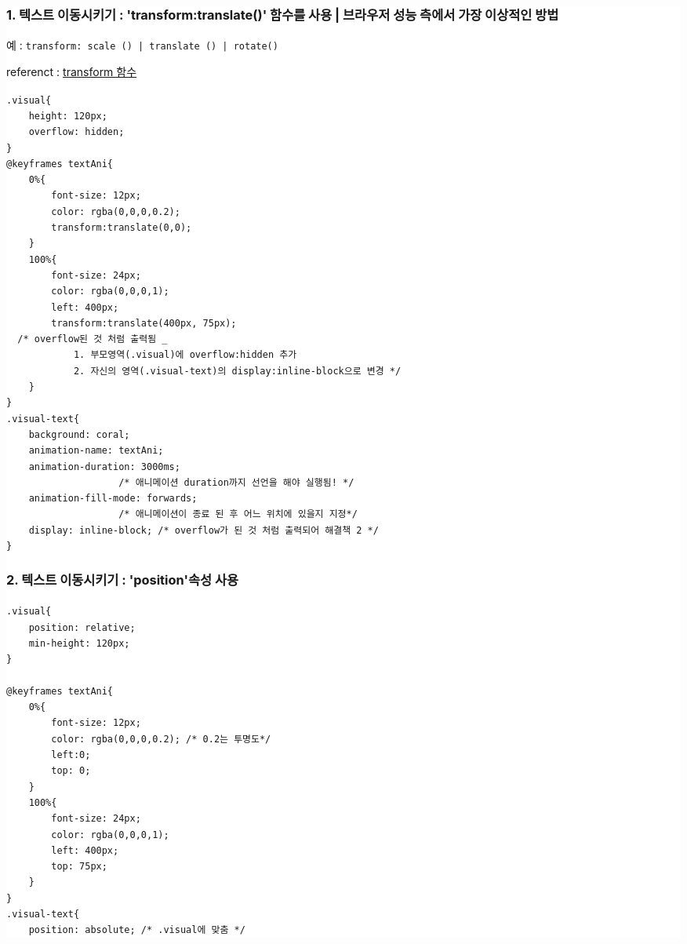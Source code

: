 
### 1. 텍스트 이동시키기 : 'transform:translate()' 함수를 사용  | 브라우저 성능 측에서 가장 이상적인 방법

예 : `transform: scale () | translate () | rotate()`

referenct : [transform 함수](https://developer.mozilla.org/ko/docs/Web/CSS/transform)



```
.visual{
    height: 120px; 
    overflow: hidden;
}
@keyframes textAni{
    0%{
        font-size: 12px;
        color: rgba(0,0,0,0.2);
        transform:translate(0,0); 
    }
    100%{
        font-size: 24px;
        color: rgba(0,0,0,1);
        left: 400px;
        transform:translate(400px, 75px);  
  /* overflow된 것 처럼 출력됨 _ 
  			1. 부모영역(.visual)에 overflow:hidden 추가
       	    2. 자신의 영역(.visual-text)의 display:inline-block으로 변경 */
    }
}
.visual-text{
    background: coral;
    animation-name: textAni;
    animation-duration: 3000ms; 
    				/* 애니메이션 duration까지 선언을 해야 실행됨! */
    animation-fill-mode: forwards; 
    				/* 애니메이션이 종료 된 후 어느 위치에 있을지 지정*/
    display: inline-block; /* overflow가 된 것 처럼 출력되어 해결책 2 */
}
```


### 2. 텍스트 이동시키기 : 'position'속성 사용

```
.visual{
    position: relative;
    min-height: 120px; 
}

@keyframes textAni{
    0%{
        font-size: 12px;
        color: rgba(0,0,0,0.2); /* 0.2는 투명도*/
        left:0;
        top: 0;
    }
    100%{
        font-size: 24px;
        color: rgba(0,0,0,1);
        left: 400px;
        top: 75px;
    }
}
.visual-text{
    position: absolute; /* .visual에 맞춤 */
```
